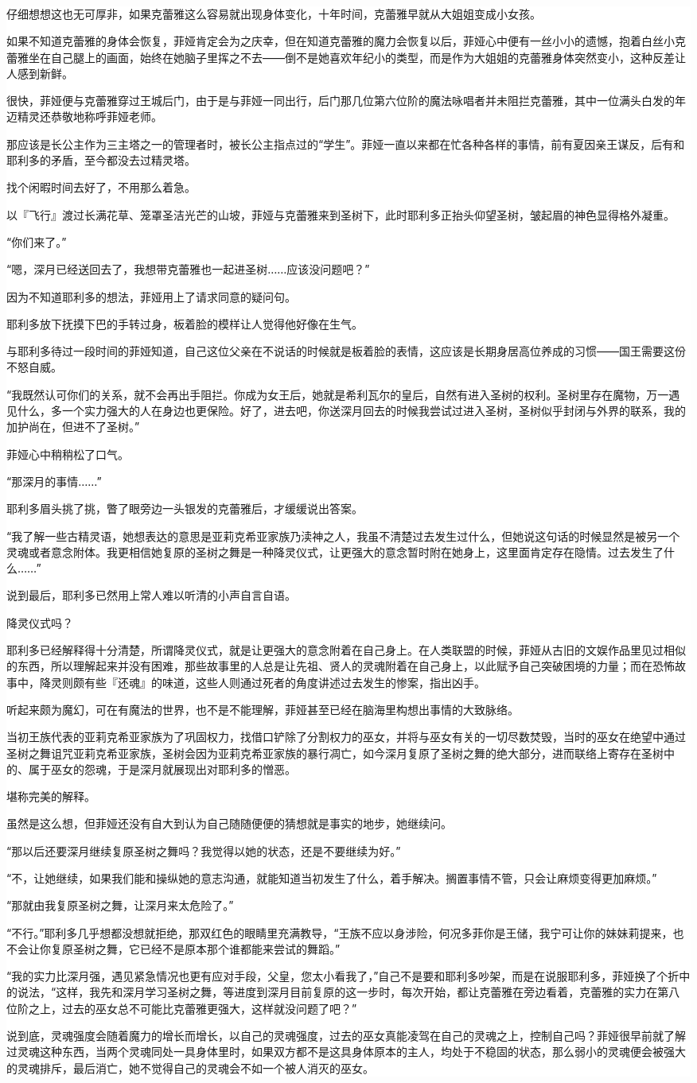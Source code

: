 仔细想想这也无可厚非，如果克蕾雅这么容易就出现身体变化，十年时间，克蕾雅早就从大姐姐变成小女孩。

如果不知道克蕾雅的身体会恢复，菲娅肯定会为之庆幸，但在知道克蕾雅的魔力会恢复以后，菲娅心中便有一丝小小的遗憾，抱着白丝小克蕾雅坐在自己腿上的画面，始终在她脑子里挥之不去——倒不是她喜欢年纪小的类型，而是作为大姐姐的克蕾雅身体突然变小，这种反差让人感到新鲜。

很快，菲娅便与克蕾雅穿过王城后门，由于是与菲娅一同出行，后门那几位第六位阶的魔法咏唱者并未阻拦克蕾雅，其中一位满头白发的年迈精灵还恭敬地称呼菲娅老师。

那应该是长公主作为三主塔之一的管理者时，被长公主指点过的“学生”。菲娅一直以来都在忙各种各样的事情，前有夏因亲王谋反，后有和耶利多的矛盾，至今都没去过精灵塔。

找个闲暇时间去好了，不用那么着急。

以『飞行』渡过长满花草、笼罩圣洁光芒的山坡，菲娅与克蕾雅来到圣树下，此时耶利多正抬头仰望圣树，皱起眉的神色显得格外凝重。

“你们来了。”

“嗯，深月已经送回去了，我想带克蕾雅也一起进圣树……应该没问题吧？”

因为不知道耶利多的想法，菲娅用上了请求同意的疑问句。

耶利多放下抚摸下巴的手转过身，板着脸的模样让人觉得他好像在生气。

与耶利多待过一段时间的菲娅知道，自己这位父亲在不说话的时候就是板着脸的表情，这应该是长期身居高位养成的习惯——国王需要这份不怒自威。

“我既然认可你们的关系，就不会再出手阻拦。你成为女王后，她就是希利瓦尔的皇后，自然有进入圣树的权利。圣树里存在魔物，万一遇见什么，多一个实力强大的人在身边也更保险。好了，进去吧，你送深月回去的时候我尝试过进入圣树，圣树似乎封闭与外界的联系，我的加护尚在，但进不了圣树。”

菲娅心中稍稍松了口气。

“那深月的事情……”

耶利多眉头挑了挑，瞥了眼旁边一头银发的克蕾雅后，才缓缓说出答案。

“我了解一些古精灵语，她想表达的意思是亚莉克希亚家族乃渎神之人，我虽不清楚过去发生过什么，但她说这句话的时候显然是被另一个灵魂或者意念附体。我更相信她复原的圣树之舞是一种降灵仪式，让更强大的意念暂时附在她身上，这里面肯定存在隐情。过去发生了什么……”

说到最后，耶利多已然用上常人难以听清的小声自言自语。

降灵仪式吗？

耶利多已经解释得十分清楚，所谓降灵仪式，就是让更强大的意念附着在自己身上。在人类联盟的时候，菲娅从古旧的文娱作品里见过相似的东西，所以理解起来并没有困难，那些故事里的人总是让先祖、贤人的灵魂附着在自己身上，以此赋予自己突破困境的力量；而在恐怖故事中，降灵则颇有些『还魂』的味道，这些人则通过死者的角度讲述过去发生的惨案，指出凶手。

听起来颇为魔幻，可在有魔法的世界，也不是不能理解，菲娅甚至已经在脑海里构想出事情的大致脉络。

当初王族代表的亚莉克希亚家族为了巩固权力，找借口铲除了分割权力的巫女，并将与巫女有关的一切尽数焚毁，当时的巫女在绝望中通过圣树之舞诅咒亚莉克希亚家族，圣树会因为亚莉克希亚家族的暴行凋亡，如今深月复原了圣树之舞的绝大部分，进而联络上寄存在圣树中的、属于巫女的怨魂，于是深月就展现出对耶利多的憎恶。

堪称完美的解释。

虽然是这么想，但菲娅还没有自大到认为自己随随便便的猜想就是事实的地步，她继续问。

“那以后还要深月继续复原圣树之舞吗？我觉得以她的状态，还是不要继续为好。”

“不，让她继续，如果我们能和操纵她的意志沟通，就能知道当初发生了什么，着手解决。搁置事情不管，只会让麻烦变得更加麻烦。”

“那就由我复原圣树之舞，让深月来太危险了。”

“不行。”耶利多几乎想都没想就拒绝，那双红色的眼睛里充满教导，“王族不应以身涉险，何况多菲你是王储，我宁可让你的妹妹莉提来，也不会让你复原圣树之舞，它已经不是原本那个谁都能来尝试的舞蹈。”

“我的实力比深月强，遇见紧急情况也更有应对手段，父皇，您太小看我了，”自己不是要和耶利多吵架，而是在说服耶利多，菲娅换了个折中的说法，“这样，我先和深月学习圣树之舞，等进度到深月目前复原的这一步时，每次开始，都让克蕾雅在旁边看着，克蕾雅的实力在第八位阶之上，过去的巫女总不可能比克蕾雅更强大，这样就没问题了吧？”

说到底，灵魂强度会随着魔力的增长而增长，以自己的灵魂强度，过去的巫女真能凌驾在自己的灵魂之上，控制自己吗？菲娅很早前就了解过灵魂这种东西，当两个灵魂同处一具身体里时，如果双方都不是这具身体原本的主人，均处于不稳固的状态，那么弱小的灵魂便会被强大的灵魂排斥，最后消亡，她不觉得自己的灵魂会不如一个被人消灭的巫女。
